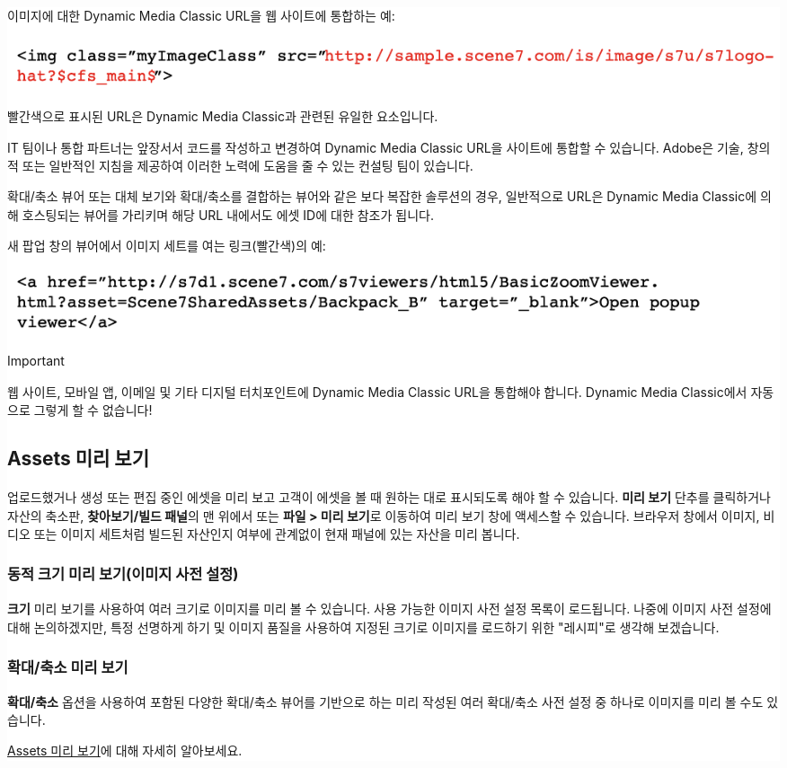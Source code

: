 이미지에 대한 Dynamic Media Classic URL을 웹 사이트에 통합하는 예:

![이미지](assets/main-workflow/example-url-1.png)

빨간색으로 표시된 URL은 Dynamic Media Classic과 관련된 유일한 요소입니다.

IT 팀이나 통합 파트너는 앞장서서 코드를 작성하고 변경하여 Dynamic Media Classic URL을 사이트에 통합할 수 있습니다. Adobe은 기술, 창의적 또는 일반적인 지침을 제공하여 이러한 노력에 도움을 줄 수 있는 컨설팅 팀이 있습니다.

확대/축소 뷰어 또는 대체 보기와 확대/축소를 결합하는 뷰어와 같은 보다 복잡한 솔루션의 경우, 일반적으로 URL은 Dynamic Media Classic에 의해 호스팅되는 뷰어를 가리키며 해당 URL 내에서도 에셋 ID에 대한 참조가 됩니다.

새 팝업 창의 뷰어에서 이미지 세트를 여는 링크(빨간색)의 예:

![이미지](assets/main-workflow/example-url-2.png)

>[!IMPORTANT]
>
>웹 사이트, 모바일 앱, 이메일 및 기타 디지털 터치포인트에 Dynamic Media Classic URL을 통합해야 합니다. Dynamic Media Classic에서 자동으로 그렇게 할 수 없습니다!

## Assets 미리 보기

업로드했거나 생성 또는 편집 중인 에셋을 미리 보고 고객이 에셋을 볼 때 원하는 대로 표시되도록 해야 할 수 있습니다. **미리 보기** 단추를 클릭하거나 자산의 축소판, **찾아보기/빌드 패널**&#x200B;의 맨 위에서 또는 **파일 > 미리 보기**&#x200B;로 이동하여 미리 보기 창에 액세스할 수 있습니다. 브라우저 창에서 이미지, 비디오 또는 이미지 세트처럼 빌드된 자산인지 여부에 관계없이 현재 패널에 있는 자산을 미리 봅니다.

### 동적 크기 미리 보기(이미지 사전 설정)

**크기** 미리 보기를 사용하여 여러 크기로 이미지를 미리 볼 수 있습니다. 사용 가능한 이미지 사전 설정 목록이 로드됩니다. 나중에 이미지 사전 설정에 대해 논의하겠지만, 특정 선명하게 하기 및 이미지 품질을 사용하여 지정된 크기로 이미지를 로드하기 위한 &quot;레시피&quot;로 생각해 보겠습니다.

### 확대/축소 미리 보기

**확대/축소** 옵션을 사용하여 포함된 다양한 확대/축소 뷰어를 기반으로 하는 미리 작성된 여러 확대/축소 사전 설정 중 하나로 이미지를 미리 볼 수도 있습니다.

[Assets 미리 보기](https://experienceleague.adobe.com/docs/dynamic-media-classic/using/managing-assets/previewing-asset.html?lang=ko)에 대해 자세히 알아보세요.
